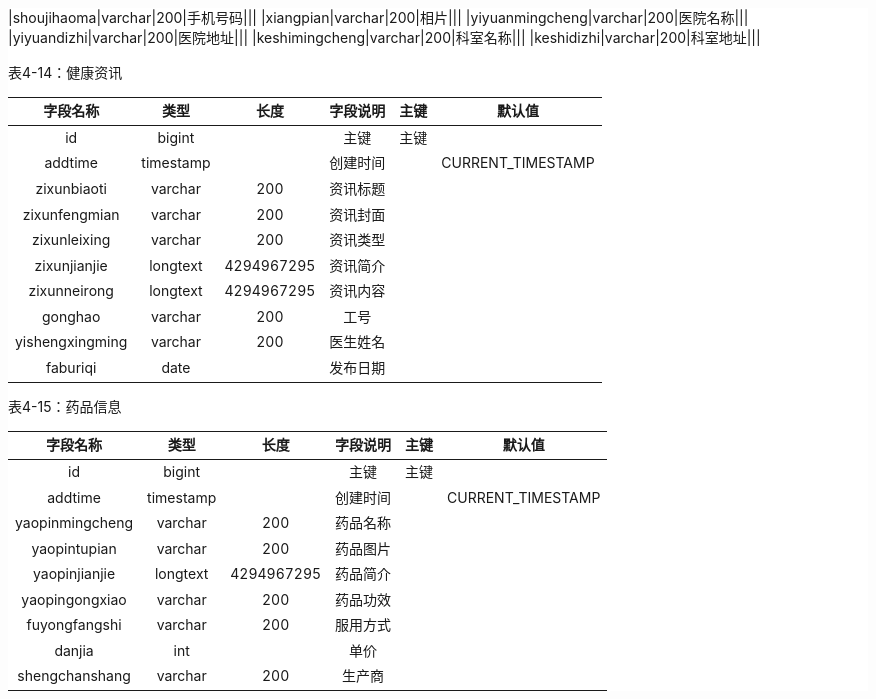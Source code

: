 |shoujihaoma|varchar|200|手机号码|||
|xiangpian|varchar|200|相片|||
|yiyuanmingcheng|varchar|200|医院名称|||
|yiyuandizhi|varchar|200|医院地址|||
|keshimingcheng|varchar|200|科室名称|||
|keshidizhi|varchar|200|科室地址|||

表4-14：健康资讯

|字段名称|类型|长度|字段说明|主键|默认值|
| :-: | :-: | :-: | :-: | :-: | :-: |
|id|bigint||主键|主键||
|addtime|timestamp||创建时间||CURRENT\_TIMESTAMP|
|zixunbiaoti|varchar|200|资讯标题|||
|zixunfengmian|varchar|200|资讯封面|||
|zixunleixing|varchar|200|资讯类型|||
|zixunjianjie|longtext|4294967295|资讯简介|||
|zixunneirong|longtext|4294967295|资讯内容|||
|gonghao|varchar|200|工号|||
|yishengxingming|varchar|200|医生姓名|||
|faburiqi|date||发布日期|||

表4-15：药品信息

|字段名称|类型|长度|字段说明|主键|默认值|
| :-: | :-: | :-: | :-: | :-: | :-: |
|id|bigint||主键|主键||
|addtime|timestamp||创建时间||CURRENT\_TIMESTAMP|
|yaopinmingcheng|varchar|200|药品名称|||
|yaopintupian|varchar|200|药品图片|||
|yaopinjianjie|longtext|4294967295|药品简介|||
|yaopingongxiao|varchar|200|药品功效|||
|fuyongfangshi|varchar|200|服用方式|||
|danjia|int||单价|||
|shengchanshang|varchar|200|生产商|||
